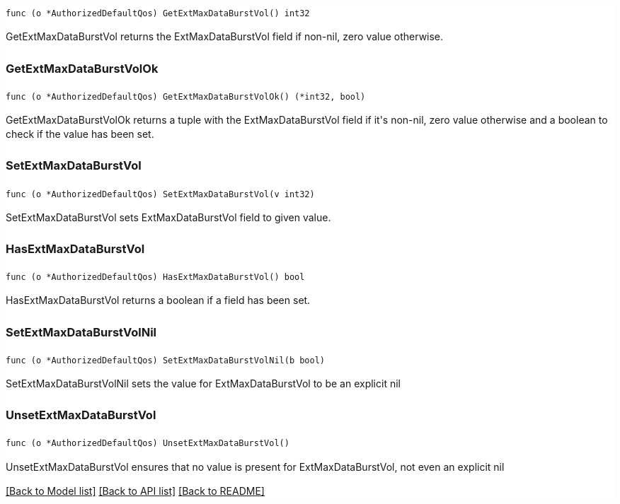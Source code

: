 `func (o *AuthorizedDefaultQos) GetExtMaxDataBurstVol() int32`

GetExtMaxDataBurstVol returns the ExtMaxDataBurstVol field if non-nil, zero value otherwise.

### GetExtMaxDataBurstVolOk

`func (o *AuthorizedDefaultQos) GetExtMaxDataBurstVolOk() (*int32, bool)`

GetExtMaxDataBurstVolOk returns a tuple with the ExtMaxDataBurstVol field if it's non-nil, zero value otherwise
and a boolean to check if the value has been set.

### SetExtMaxDataBurstVol

`func (o *AuthorizedDefaultQos) SetExtMaxDataBurstVol(v int32)`

SetExtMaxDataBurstVol sets ExtMaxDataBurstVol field to given value.

### HasExtMaxDataBurstVol

`func (o *AuthorizedDefaultQos) HasExtMaxDataBurstVol() bool`

HasExtMaxDataBurstVol returns a boolean if a field has been set.

### SetExtMaxDataBurstVolNil

`func (o *AuthorizedDefaultQos) SetExtMaxDataBurstVolNil(b bool)`

 SetExtMaxDataBurstVolNil sets the value for ExtMaxDataBurstVol to be an explicit nil

### UnsetExtMaxDataBurstVol
`func (o *AuthorizedDefaultQos) UnsetExtMaxDataBurstVol()`

UnsetExtMaxDataBurstVol ensures that no value is present for ExtMaxDataBurstVol, not even an explicit nil

[[Back to Model list]](../README.md#documentation-for-models) [[Back to API list]](../README.md#documentation-for-api-endpoints) [[Back to README]](../README.md)


